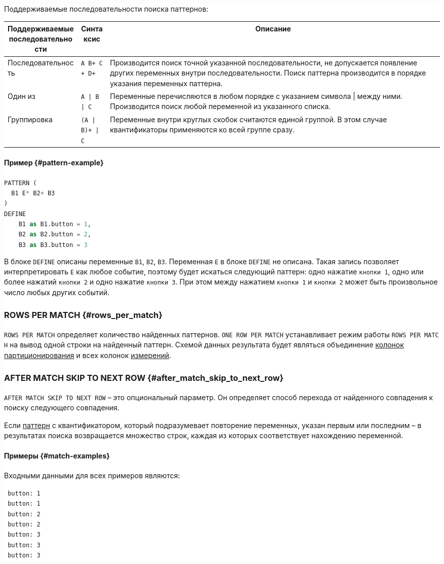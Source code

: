 
Поддерживаемые последовательности поиска паттернов:

|Поддерживаемые последовательности|Синтаксис|Описание|
|---|---|----|
|Последовательность|`A B+ C+ D+`|Производится поиск точной указанной последовательности, не допускается появление других переменных внутри последовательности. Поиск паттерна производится в порядке указания переменных паттерна.|
|Один из|`A \| B \| C`|Переменные перечисляются в любом порядке с указанием символа \| между ними. Производится поиск любой переменной из указанного списка.|
|Группировка|`(A \| B)+ \| C`|Переменные внутри круглых скобок считаются единой группой. В этом случае квантификаторы применяются ко всей группе сразу.|


#### **Пример** {#pattern-example}

```sql
PATTERN (
  B1 E* B2+ B3
)
DEFINE
    B1 as B1.button = 1,
    B2 as B2.button = 2,
    B3 as B3.button = 3
```

В блоке `DEFINE` описаны переменные `B1`, `B2`, `B3`. Переменная `E` в блоке `DEFINE` не описана. Такая запись позволяет интерпретировать `E` как любое событие, поэтому будет искаться следующий паттерн: одно нажатие `кнопки 1`, одно или более нажатий `кнопки 2` и одно нажатие `кнопки 3`. При этом между нажатием `кнопки 1` и `кнопки 2` может быть произвольное число любых других событий.


### ROWS PER MATCH {#rows_per_match}

`ROWS PER MATCH` определяет количество найденных паттернов. `ONE ROW PER MATCH` устанавливает режим работы `ROWS PER MATCH` на вывод одной строки на найденный паттерн. Схемой данных результата будет являться объединение [колонок партиционирования](#partition_by) и всех колонок [измерений](#measures).



### AFTER MATCH SKIP TO NEXT ROW {#after_match_skip_to_next_row}

`AFTER MATCH SKIP TO NEXT ROW` – это опциональный параметр. Он определяет способ перехода от найденного совпадения к поиску следующего совпадения.

Если [паттерн](#pattern) с квантификатором, который подразумевает повторение переменных, указан первым или последним – в результатах поиска возвращается множество строк, каждая из которых соответствует нахождению переменной.


#### Примеры {#match-examples}

Входными данными для всех примеров являются:
```
 button: 1
 button: 1
 button: 2
 button: 2
 button: 3
 button: 3
 button: 3
 ```
